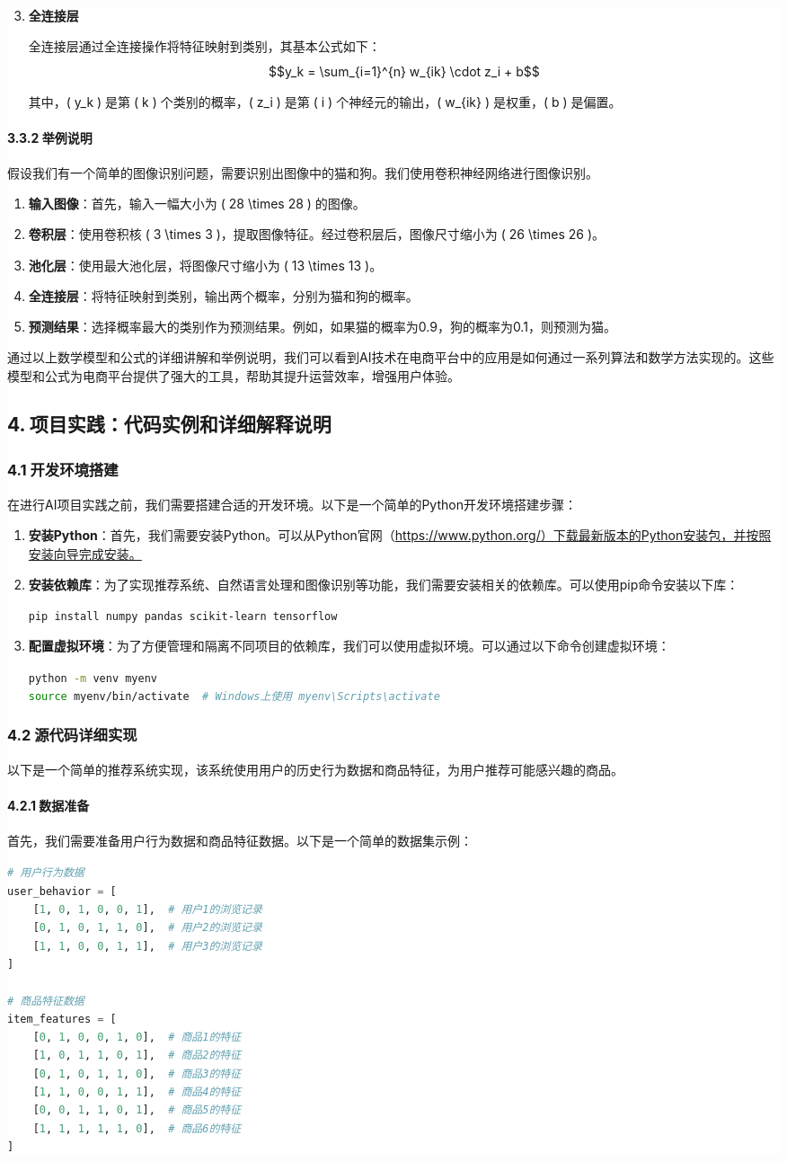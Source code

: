 3. **全连接层**

   全连接层通过全连接操作将特征映射到类别，其基本公式如下：
   $$y_k = \sum_{i=1}^{n} w_{ik} \cdot z_i + b$$
   
   其中，\( y_k \) 是第 \( k \) 个类别的概率，\( z_i \) 是第 \( i \) 个神经元的输出，\( w_{ik} \) 是权重，\( b \) 是偏置。

#### 3.3.2 举例说明

假设我们有一个简单的图像识别问题，需要识别出图像中的猫和狗。我们使用卷积神经网络进行图像识别。

1. **输入图像**：首先，输入一幅大小为 \( 28 \times 28 \) 的图像。

2. **卷积层**：使用卷积核 \( 3 \times 3 \)，提取图像特征。经过卷积层后，图像尺寸缩小为 \( 26 \times 26 \)。

3. **池化层**：使用最大池化层，将图像尺寸缩小为 \( 13 \times 13 \)。

4. **全连接层**：将特征映射到类别，输出两个概率，分别为猫和狗的概率。

5. **预测结果**：选择概率最大的类别作为预测结果。例如，如果猫的概率为0.9，狗的概率为0.1，则预测为猫。

通过以上数学模型和公式的详细讲解和举例说明，我们可以看到AI技术在电商平台中的应用是如何通过一系列算法和数学方法实现的。这些模型和公式为电商平台提供了强大的工具，帮助其提升运营效率，增强用户体验。

## 4. 项目实践：代码实例和详细解释说明

### 4.1 开发环境搭建

在进行AI项目实践之前，我们需要搭建合适的开发环境。以下是一个简单的Python开发环境搭建步骤：

1. **安装Python**：首先，我们需要安装Python。可以从Python官网（https://www.python.org/）下载最新版本的Python安装包，并按照安装向导完成安装。

2. **安装依赖库**：为了实现推荐系统、自然语言处理和图像识别等功能，我们需要安装相关的依赖库。可以使用pip命令安装以下库：
   ```bash
   pip install numpy pandas scikit-learn tensorflow
   ```

3. **配置虚拟环境**：为了方便管理和隔离不同项目的依赖库，我们可以使用虚拟环境。可以通过以下命令创建虚拟环境：
   ```bash
   python -m venv myenv
   source myenv/bin/activate  # Windows上使用 myenv\Scripts\activate
   ```

### 4.2 源代码详细实现

以下是一个简单的推荐系统实现，该系统使用用户的历史行为数据和商品特征，为用户推荐可能感兴趣的商品。

#### 4.2.1 数据准备

首先，我们需要准备用户行为数据和商品特征数据。以下是一个简单的数据集示例：

```python
# 用户行为数据
user_behavior = [
    [1, 0, 1, 0, 0, 1],  # 用户1的浏览记录
    [0, 1, 0, 1, 1, 0],  # 用户2的浏览记录
    [1, 1, 0, 0, 1, 1],  # 用户3的浏览记录
]

# 商品特征数据
item_features = [
    [0, 1, 0, 0, 1, 0],  # 商品1的特征
    [1, 0, 1, 1, 0, 1],  # 商品2的特征
    [0, 1, 0, 1, 1, 0],  # 商品3的特征
    [1, 1, 0, 0, 1, 1],  # 商品4的特征
    [0, 0, 1, 1, 0, 1],  # 商品5的特征
    [1, 1, 1, 1, 1, 0],  # 商品6的特征
]
```
